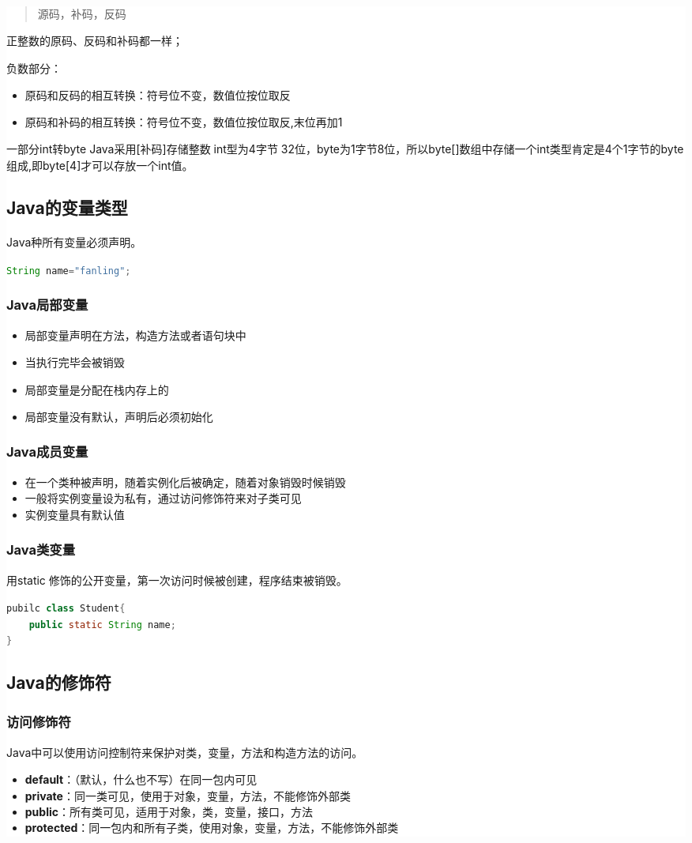 > 源码，补码，反码

正整数的原码、反码和补码都一样；

负数部分：

- 原码和反码的相互转换：符号位不变，数值位按位取反

- 原码和补码的相互转换：符号位不变，数值位按位取反,末位再加1

一部分int转byte
Java采用[补码]存储整数 int型为4字节 32位，byte为1字节8位，所以byte[]数组中存储一个int类型肯定是4个1字节的byte组成,即byte[4]才可以存放一个int值。

## Java的变量类型

Java种所有变量必须声明。

```java
String name="fanling";
```

### Java局部变量

- 局部变量声明在方法，构造方法或者语句块中

- 当执行完毕会被销毁
- 局部变量是分配在栈内存上的
- 局部变量没有默认，声明后必须初始化

### Java成员变量

- 在一个类种被声明，随着实例化后被确定，随着对象销毁时候销毁
- 一般将实例变量设为私有，通过访问修饰符来对子类可见
- 实例变量具有默认值

### Java类变量

用static 修饰的公开变量，第一次访问时候被创建，程序结束被销毁。

```java
pubilc class Student{
    public static String name;
}
```

## Java的修饰符

### 访问修饰符

Java中可以使用访问控制符来保护对类，变量，方法和构造方法的访问。

- **default**：（默认，什么也不写）在同一包内可见
- **private**：同一类可见，使用于对象，变量，方法，不能修饰外部类
- **public**：所有类可见，适用于对象，类，变量，接口，方法
- **protected**：同一包内和所有子类，使用对象，变量，方法，不能修饰外部类
